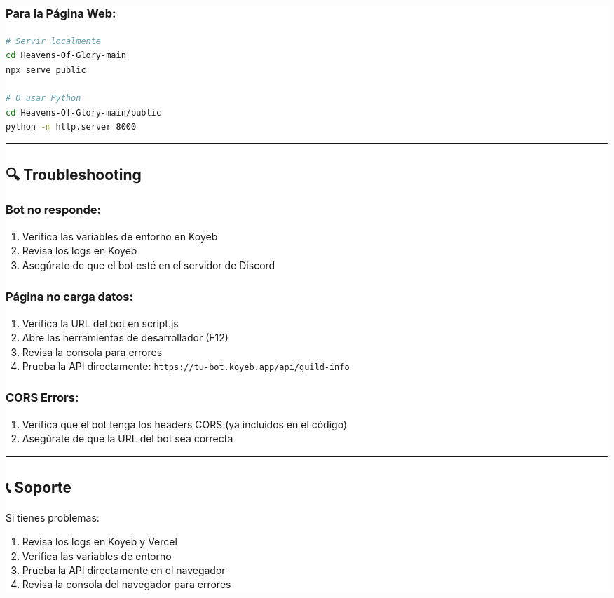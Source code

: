 ### Para la Página Web:
```bash
# Servir localmente
cd Heavens-Of-Glory-main
npx serve public

# O usar Python
cd Heavens-Of-Glory-main/public
python -m http.server 8000
```

---

## 🔍 Troubleshooting

### Bot no responde:
1. Verifica las variables de entorno en Koyeb
2. Revisa los logs en Koyeb
3. Asegúrate de que el bot esté en el servidor de Discord

### Página no carga datos:
1. Verifica la URL del bot en script.js
2. Abre las herramientas de desarrollador (F12)
3. Revisa la consola para errores
4. Prueba la API directamente: `https://tu-bot.koyeb.app/api/guild-info`

### CORS Errors:
1. Verifica que el bot tenga los headers CORS (ya incluidos en el código)
2. Asegúrate de que la URL del bot sea correcta

---

## 📞 Soporte

Si tienes problemas:
1. Revisa los logs en Koyeb y Vercel
2. Verifica las variables de entorno
3. Prueba la API directamente en el navegador
4. Revisa la consola del navegador para errores
